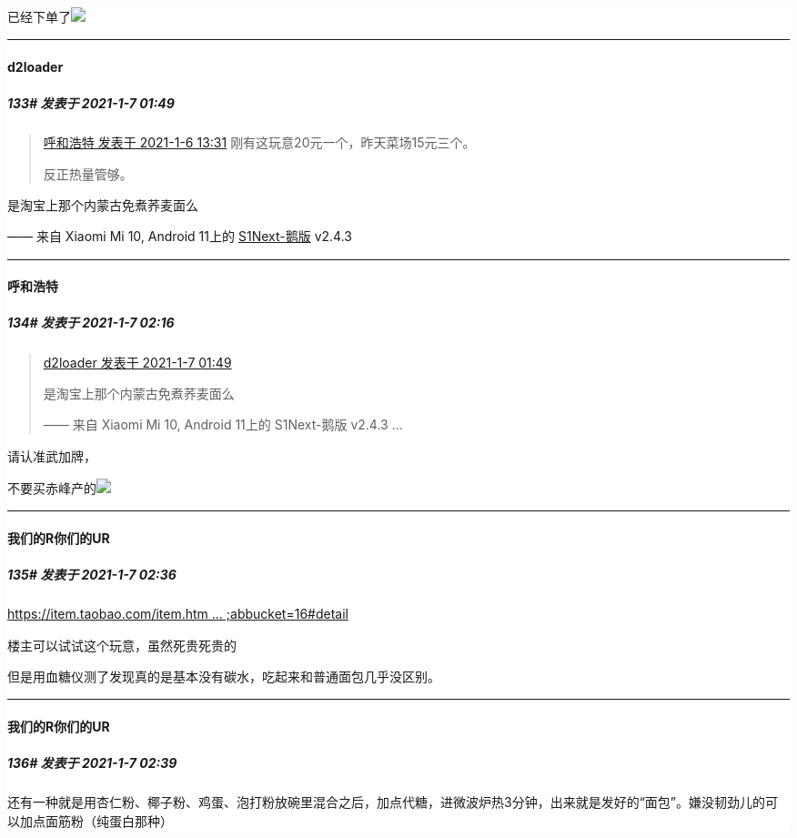 
已经下单了<img src="https://static.saraba1st.com/image/smiley/face2017/040.png" referrerpolicy="no-referrer">


-----

####  d2loader  
##### 133#       发表于 2021-1-7 01:49


<blockquote><a href="httphttps://bbs.saraba1st.com/2b/forum.php?mod=redirect&amp;goto=findpost&amp;pid=49954745&amp;ptid=1981476" target="_blank">呼和浩特 发表于 2021-1-6 13:31</a>
刚有这玩意20元一个，昨天菜场15元三个。


反正热量管够。</blockquote>
是淘宝上那个内蒙古免煮荞麦面么

—— 来自 Xiaomi Mi 10, Android 11上的 [S1Next-鹅版](https://github.com/ykrank/S1-Next/releases) v2.4.3


-----

####  呼和浩特  
##### 134#       发表于 2021-1-7 02:16


<blockquote><a href="httphttps://bbs.saraba1st.com/2b/forum.php?mod=redirect&amp;goto=findpost&amp;pid=49961197&amp;ptid=1981476" target="_blank">d2loader 发表于 2021-1-7 01:49</a>

是淘宝上那个内蒙古免煮荞麦面么


—— 来自 Xiaomi Mi 10, Android 11上的 S1Next-鹅版 v2.4.3 ...</blockquote>
请认准武加牌，

不要买赤峰产的<img src="https://static.saraba1st.com/image/smiley/face2017/030.png" referrerpolicy="no-referrer">


-----

####  我们的R你们的UR  
##### 135#       发表于 2021-1-7 02:36


[https://item.taobao.com/item.htm ... ;abbucket=16#detail](https://item.taobao.com/item.htm?spm=a230r.1.14.18.53106dabA65owH&amp;id=633153784526&amp;ns=1&amp;abbucket=16#detail)

楼主可以试试这个玩意，虽然死贵死贵的

但是用血糖仪测了发现真的是基本没有碳水，吃起来和普通面包几乎没区别。


-----

####  我们的R你们的UR  
##### 136#       发表于 2021-1-7 02:39


还有一种就是用杏仁粉、椰子粉、鸡蛋、泡打粉放碗里混合之后，加点代糖，进微波炉热3分钟，出来就是发好的“面包”。嫌没韧劲儿的可以加点面筋粉（纯蛋白那种）
